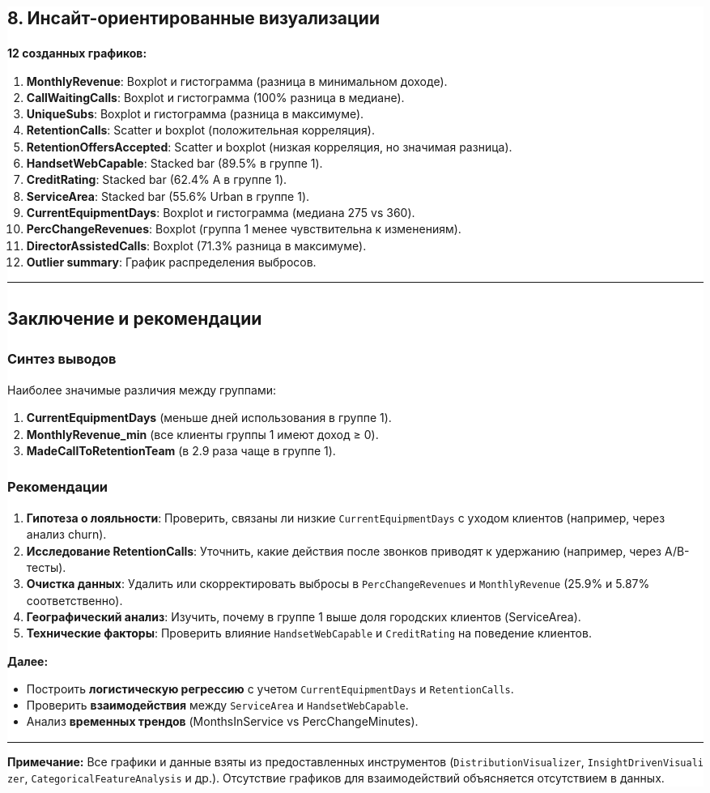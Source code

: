 
## 8. Инсайт-ориентированные визуализации  
**12 созданных графиков:**  
1. **MonthlyRevenue**: Boxplot и гистограмма (разница в минимальном доходе).  
2. **CallWaitingCalls**: Boxplot и гистограмма (100% разница в медиане).  
3. **UniqueSubs**: Boxplot и гистограмма (разница в максимуме).  
4. **RetentionCalls**: Scatter и boxplot (положительная корреляция).  
5. **RetentionOffersAccepted**: Scatter и boxplot (низкая корреляция, но значимая разница).  
6. **HandsetWebCapable**: Stacked bar (89.5% в группе 1).  
7. **CreditRating**: Stacked bar (62.4% A в группе 1).  
8. **ServiceArea**: Stacked bar (55.6% Urban в группе 1).  
9. **CurrentEquipmentDays**: Boxplot и гистограмма (медиана 275 vs 360).  
10. **PercChangeRevenues**: Boxplot (группа 1 менее чувствительна к изменениям).  
11. **DirectorAssistedCalls**: Boxplot (71.3% разница в максимуме).  
12. **Outlier summary**: График распределения выбросов.  

---

## Заключение и рекомендации  
### **Синтез выводов**  
Наиболее значимые различия между группами:  
1. **CurrentEquipmentDays** (меньше дней использования в группе 1).  
2. **MonthlyRevenue_min** (все клиенты группы 1 имеют доход ≥ 0).  
3. **MadeCallToRetentionTeam** (в 2.9 раза чаще в группе 1).  

### **Рекомендации**  
1. **Гипотеза о лояльности**: Проверить, связаны ли низкие `CurrentEquipmentDays` с уходом клиентов (например, через анализ churn).  
2. **Исследование RetentionCalls**: Уточнить, какие действия после звонков приводят к удержанию (например, через A/B-тесты).  
3. **Очистка данных**: Удалить или скорректировать выбросы в `PercChangeRevenues` и `MonthlyRevenue` (25.9% и 5.87% соответственно).  
4. **Географический анализ**: Изучить, почему в группе 1 выше доля городских клиентов (ServiceArea).  
5. **Технические факторы**: Проверить влияние `HandsetWebCapable` и `CreditRating` на поведение клиентов.  

**Далее:**  
- Построить **логистическую регрессию** с учетом `CurrentEquipmentDays` и `RetentionCalls`.  
- Проверить **взаимодействия** между `ServiceArea` и `HandsetWebCapable`.  
- Анализ **временных трендов** (MonthsInService vs PercChangeMinutes).  

---  
**Примечание:** Все графики и данные взяты из предоставленных инструментов (`DistributionVisualizer`, `InsightDrivenVisualizer`, `CategoricalFeatureAnalysis` и др.). Отсутствие графиков для взаимодействий объясняется отсутствием в данных.